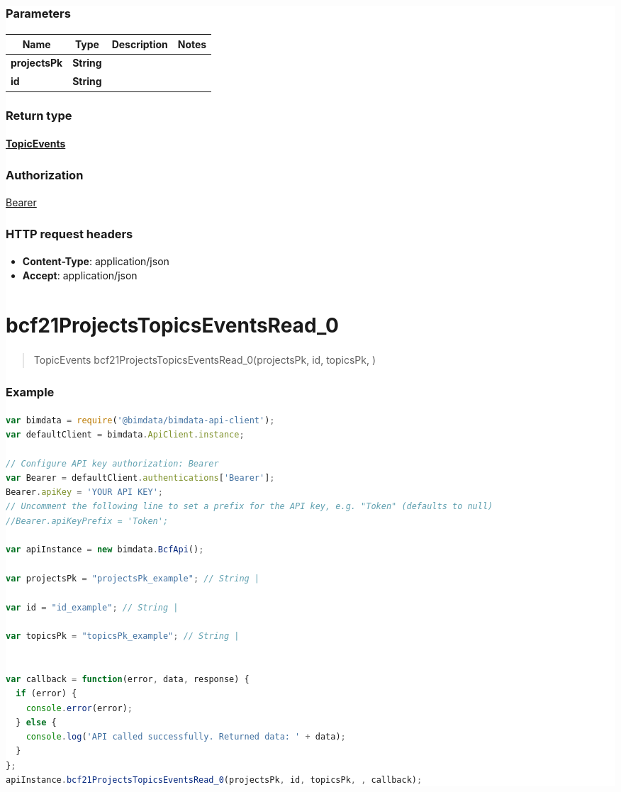 ### Parameters

Name | Type | Description  | Notes
------------- | ------------- | ------------- | -------------
 **projectsPk** | **String**|  | 
 **id** | **String**|  | 

### Return type

[**TopicEvents**](TopicEvents.md)

### Authorization

[Bearer](../README.md#Bearer)

### HTTP request headers

 - **Content-Type**: application/json
 - **Accept**: application/json

<a name="bcf21ProjectsTopicsEventsRead_0"></a>
# **bcf21ProjectsTopicsEventsRead_0**
> TopicEvents bcf21ProjectsTopicsEventsRead_0(projectsPk, id, topicsPk, )





### Example
```javascript
var bimdata = require('@bimdata/bimdata-api-client');
var defaultClient = bimdata.ApiClient.instance;

// Configure API key authorization: Bearer
var Bearer = defaultClient.authentications['Bearer'];
Bearer.apiKey = 'YOUR API KEY';
// Uncomment the following line to set a prefix for the API key, e.g. "Token" (defaults to null)
//Bearer.apiKeyPrefix = 'Token';

var apiInstance = new bimdata.BcfApi();

var projectsPk = "projectsPk_example"; // String | 

var id = "id_example"; // String | 

var topicsPk = "topicsPk_example"; // String | 


var callback = function(error, data, response) {
  if (error) {
    console.error(error);
  } else {
    console.log('API called successfully. Returned data: ' + data);
  }
};
apiInstance.bcf21ProjectsTopicsEventsRead_0(projectsPk, id, topicsPk, , callback);
```
